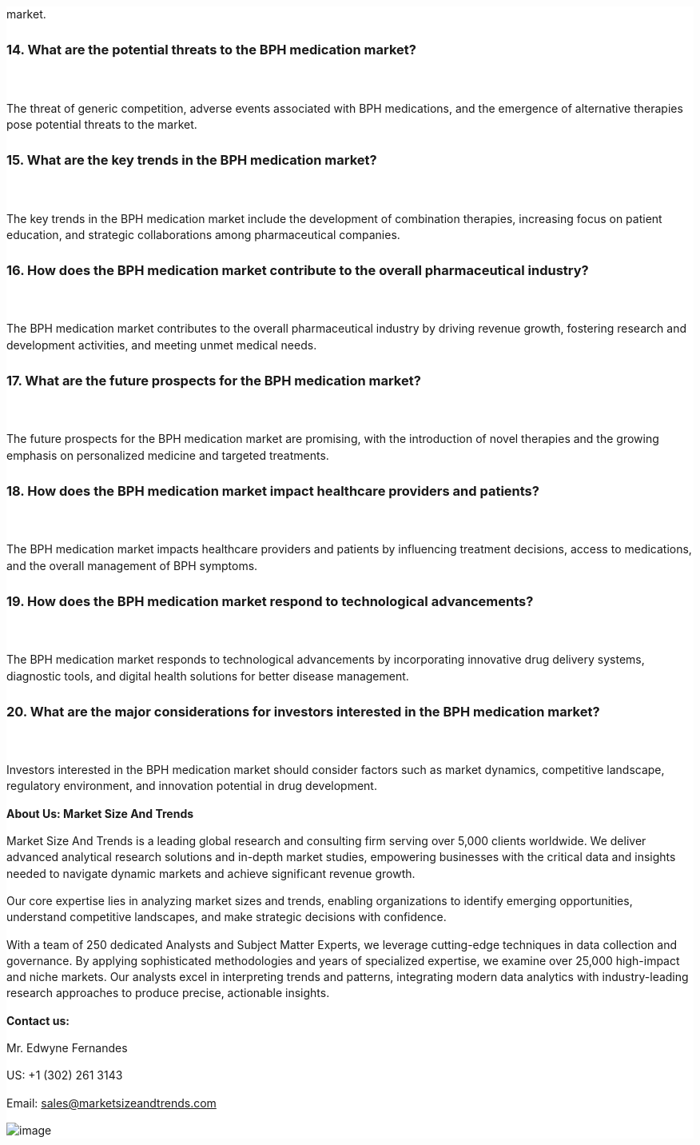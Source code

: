 market.</p><h3>14. What are the potential threats to the BPH medication market?</h3><p>&nbsp;</p><p>The threat of generic competition, adverse events associated with BPH medications, and the emergence of alternative therapies pose potential threats to the market.</p><h3>15. What are the key trends in the BPH medication market?</h3><p>&nbsp;</p><p>The key trends in the BPH medication market include the development of combination therapies, increasing focus on patient education, and strategic collaborations among pharmaceutical companies.</p><h3>16. How does the BPH medication market contribute to the overall pharmaceutical industry?</h3><p>&nbsp;</p><p>The BPH medication market contributes to the overall pharmaceutical industry by driving revenue growth, fostering research and development activities, and meeting unmet medical needs.</p><h3>17. What are the future prospects for the BPH medication market?</h3><p>&nbsp;</p><p>The future prospects for the BPH medication market are promising, with the introduction of novel therapies and the growing emphasis on personalized medicine and targeted treatments.</p><h3>18. How does the BPH medication market impact healthcare providers and patients?</h3><p>&nbsp;</p><p>The BPH medication market impacts healthcare providers and patients by influencing treatment decisions, access to medications, and the overall management of BPH symptoms.</p><h3>19. How does the BPH medication market respond to technological advancements?</h3><p>&nbsp;</p><p>The BPH medication market responds to technological advancements by incorporating innovative drug delivery systems, diagnostic tools, and digital health solutions for better disease management.</p><h3>20. What are the major considerations for investors interested in the BPH medication market?</h3><p>&nbsp;</p><p>Investors interested in the BPH medication market should consider factors such as market dynamics, competitive landscape, regulatory environment, and innovation potential in drug development.</p></body></html></p><p><strong>About Us:&nbsp;Market Size And Trends</strong></p><p>Market Size And Trends&nbsp;is a leading global research and consulting firm serving over 5,000 clients worldwide. We deliver advanced analytical research solutions and in-depth market studies, empowering businesses with the critical data and insights needed to navigate dynamic markets and achieve significant revenue growth.</p><p>Our core expertise lies in analyzing market sizes and trends, enabling organizations to identify emerging opportunities, understand competitive landscapes, and make strategic decisions with confidence.</p><p>With a team of 250 dedicated Analysts and Subject Matter Experts, we leverage cutting-edge techniques in data collection and governance. By applying sophisticated methodologies and years of specialized expertise, we examine over 25,000 high-impact and niche markets. Our analysts excel in interpreting trends and patterns, integrating modern data analytics with industry-leading research approaches to produce precise, actionable insights.</p><p><strong>Contact us:</strong></p><p>Mr. Edwyne Fernandes</p><p>US: +1 (302) 261 3143</p><p>Email: <a href="mailto:sales@marketsizeandtrends.com">sales@marketsizeandtrends.com</a>&nbsp;</p>
![image](https://github.com/user-attachments/assets/51afb9d2-60ed-40e5-9438-aab435bc18b1)
